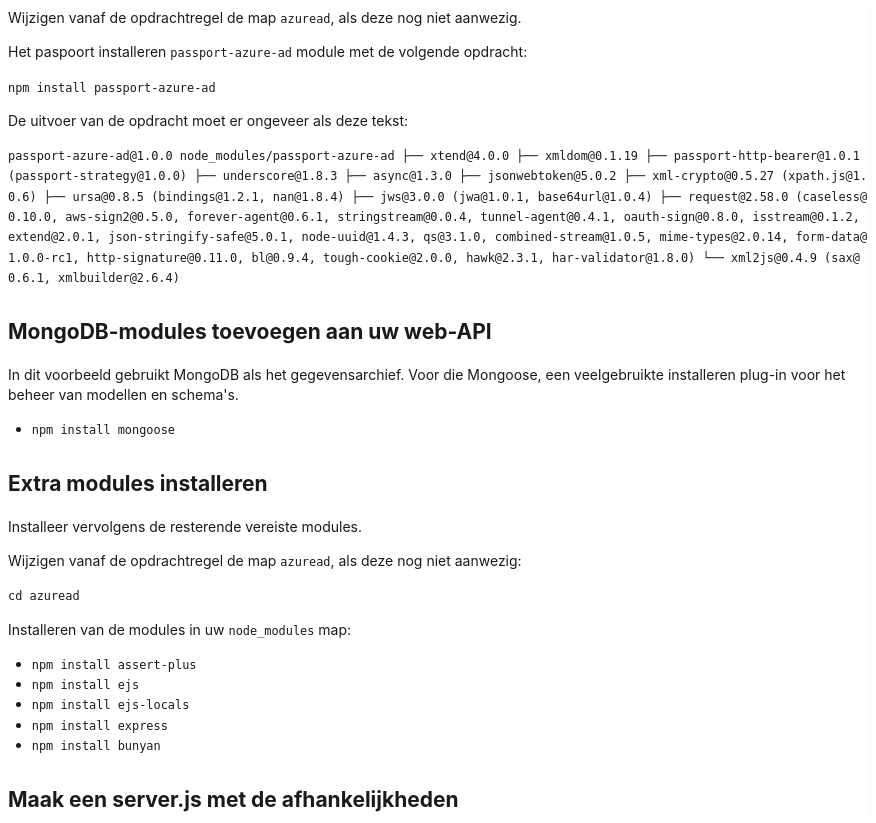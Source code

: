 Wijzigen vanaf de opdrachtregel de map `azuread`, als deze nog niet aanwezig.

Het paspoort installeren `passport-azure-ad` module met de volgende opdracht:

`npm install passport-azure-ad`

De uitvoer van de opdracht moet er ongeveer als deze tekst:

``
passport-azure-ad@1.0.0 node_modules/passport-azure-ad
├── xtend@4.0.0
├── xmldom@0.1.19
├── passport-http-bearer@1.0.1 (passport-strategy@1.0.0)
├── underscore@1.8.3
├── async@1.3.0
├── jsonwebtoken@5.0.2
├── xml-crypto@0.5.27 (xpath.js@1.0.6)
├── ursa@0.8.5 (bindings@1.2.1, nan@1.8.4)
├── jws@3.0.0 (jwa@1.0.1, base64url@1.0.4)
├── request@2.58.0 (caseless@0.10.0, aws-sign2@0.5.0, forever-agent@0.6.1, stringstream@0.0.4, tunnel-agent@0.4.1, oauth-sign@0.8.0, isstream@0.1.2, extend@2.0.1, json-stringify-safe@5.0.1, node-uuid@1.4.3, qs@3.1.0, combined-stream@1.0.5, mime-types@2.0.14, form-data@1.0.0-rc1, http-signature@0.11.0, bl@0.9.4, tough-cookie@2.0.0, hawk@2.3.1, har-validator@1.8.0)
└── xml2js@0.4.9 (sax@0.6.1, xmlbuilder@2.6.4)
``

## <a name="add-mongodb-modules-to-your-web-api"></a>MongoDB-modules toevoegen aan uw web-API

In dit voorbeeld gebruikt MongoDB als het gegevensarchief. Voor die Mongoose, een veelgebruikte installeren plug-in voor het beheer van modellen en schema's.

* `npm install mongoose`

## <a name="install-additional-modules"></a>Extra modules installeren

Installeer vervolgens de resterende vereiste modules.

Wijzigen vanaf de opdrachtregel de map `azuread`, als deze nog niet aanwezig:

`cd azuread`

Installeren van de modules in uw `node_modules` map:

* `npm install assert-plus`
* `npm install ejs`
* `npm install ejs-locals`
* `npm install express`
* `npm install bunyan`


## <a name="create-a-serverjs-file-with-your-dependencies"></a>Maak een server.js met de afhankelijkheden
